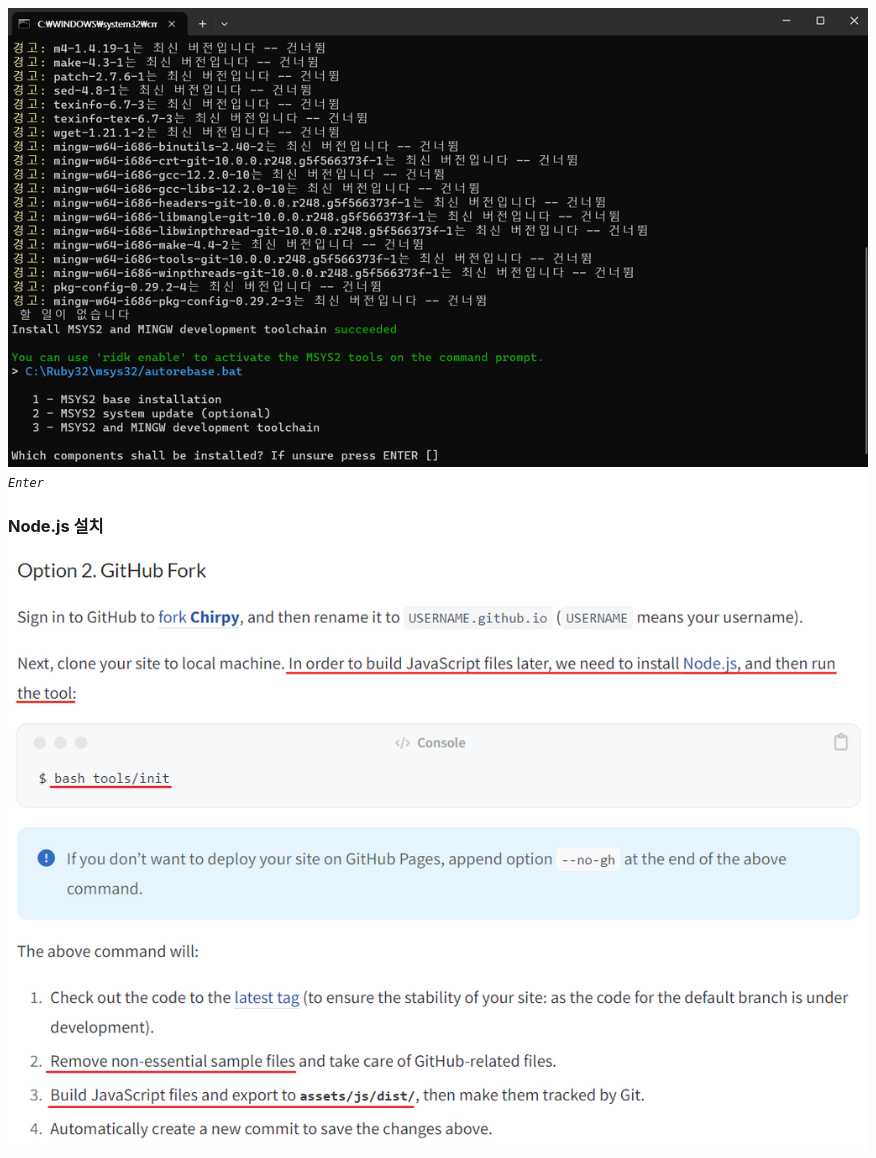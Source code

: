![11-install-ruby(7)](/assets/img/posts/tool/github/make-github-blog-with-jekyll's-chipry-thema-on-windows/11-install-ruby(7).png)
*`Enter`*

### Node.js 설치

<a id=anchor1></a>
![12-chirpy-getting-started(2)](/assets/img/posts/tool/github/make-github-blog-with-jekyll's-chipry-thema-on-windows/12-chirpy-getting-started(2).png)
